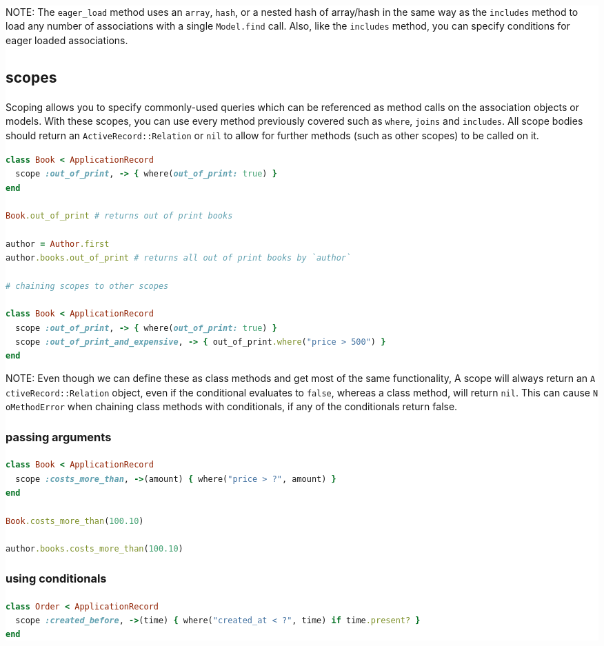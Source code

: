   NOTE: The `eager_load` method uses an `array`, `hash`, or a nested hash of array/hash in the same way as the `includes` method to load any number of associations with a single `Model.find` call. Also, like the `includes` method, you can specify conditions for eager loaded associations.

## scopes

Scoping allows you to specify commonly-used queries which can be referenced as method calls on the association objects or models. With these scopes, you can use every method previously covered such as `where`, `joins` and `includes`. All scope bodies should return an `ActiveRecord::Relation` or `nil` to allow for further methods (such as other scopes) to be called on it.

```ruby
class Book < ApplicationRecord
  scope :out_of_print, -> { where(out_of_print: true) }
end

Book.out_of_print # returns out of print books

author = Author.first
author.books.out_of_print # returns all out of print books by `author`

# chaining scopes to other scopes

class Book < ApplicationRecord
  scope :out_of_print, -> { where(out_of_print: true) }
  scope :out_of_print_and_expensive, -> { out_of_print.where("price > 500") }
end
```

NOTE: Even though we can define these as class methods and get most of the same functionality, A scope will always return an `ActiveRecord::Relation` object, even if the conditional evaluates to `false`, whereas a class method, will return `nil`. This can cause `NoMethodError` when chaining class methods with conditionals, if any of the conditionals return false.

### passing arguments

```ruby
class Book < ApplicationRecord
  scope :costs_more_than, ->(amount) { where("price > ?", amount) }
end

Book.costs_more_than(100.10)

author.books.costs_more_than(100.10)
```

### using conditionals

```ruby
class Order < ApplicationRecord
  scope :created_before, ->(time) { where("created_at < ?", time) if time.present? }
end
```
